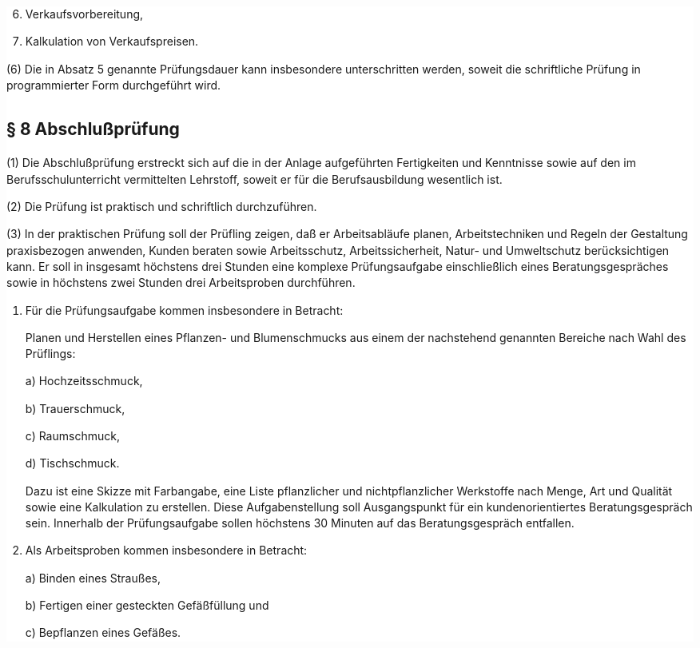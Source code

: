 
6.  Verkaufsvorbereitung,


7.  Kalkulation von Verkaufspreisen.




(6) Die in Absatz 5 genannte Prüfungsdauer kann insbesondere unterschritten werden, soweit die schriftliche Prüfung in programmierter Form durchgeführt wird.


## § 8 Abschlußprüfung

(1) Die Abschlußprüfung erstreckt sich auf die in der Anlage aufgeführten Fertigkeiten und Kenntnisse sowie auf den im Berufsschulunterricht vermittelten Lehrstoff, soweit er für die Berufsausbildung wesentlich ist.

(2) Die Prüfung ist praktisch und schriftlich durchzuführen.

(3) In der praktischen Prüfung soll der Prüfling zeigen, daß er Arbeitsabläufe planen, Arbeitstechniken und Regeln der Gestaltung praxisbezogen anwenden, Kunden beraten sowie Arbeitsschutz, Arbeitssicherheit, Natur- und Umweltschutz berücksichtigen kann. Er soll in insgesamt höchstens drei Stunden eine komplexe Prüfungsaufgabe einschließlich eines Beratungsgespräches sowie in höchstens zwei Stunden drei Arbeitsproben durchführen.

1.  Für die Prüfungsaufgabe kommen insbesondere in Betracht:

    Planen und Herstellen eines Pflanzen- und Blumenschmucks aus einem der nachstehend genannten Bereiche nach Wahl des Prüflings:

    a)  Hochzeitsschmuck,


    b)  Trauerschmuck,


    c)  Raumschmuck,


    d)  Tischschmuck.




    Dazu ist eine Skizze mit Farbangabe, eine Liste pflanzlicher und nichtpflanzlicher Werkstoffe nach Menge, Art und Qualität sowie eine Kalkulation zu erstellen. Diese Aufgabenstellung soll Ausgangspunkt für ein kundenorientiertes Beratungsgespräch sein. Innerhalb der Prüfungsaufgabe sollen höchstens 30 Minuten auf das Beratungsgespräch entfallen.


2.  Als Arbeitsproben kommen insbesondere in Betracht:

    a)  Binden eines Straußes,


    b)  Fertigen einer gesteckten Gefäßfüllung und


    c)  Bepflanzen eines Gefäßes.





